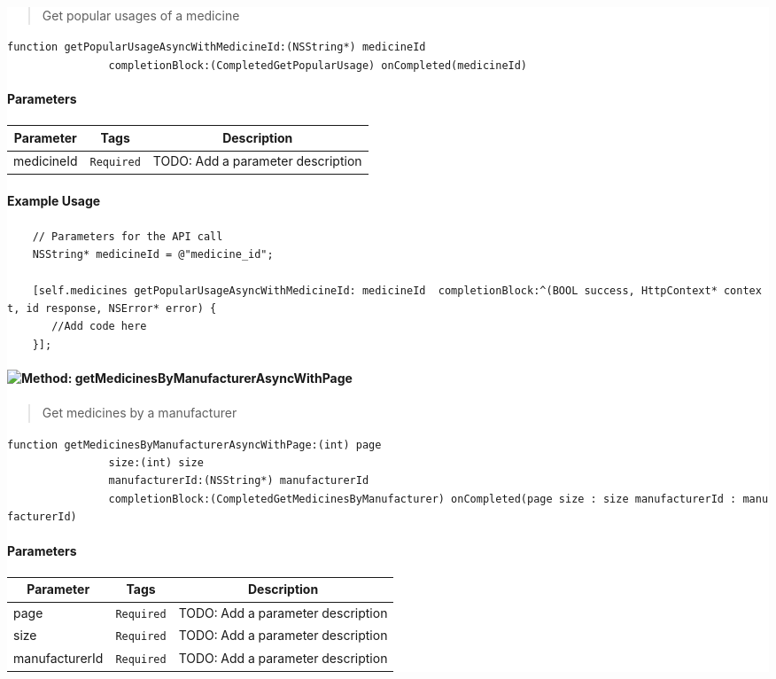 > Get popular usages of a medicine


```objc
function getPopularUsageAsyncWithMedicineId:(NSString*) medicineId
                completionBlock:(CompletedGetPopularUsage) onCompleted(medicineId)
```

#### Parameters

| Parameter | Tags | Description |
|-----------|------|-------------|
| medicineId |  ``` Required ```  | TODO: Add a parameter description |





#### Example Usage

```objc
    // Parameters for the API call
    NSString* medicineId = @"medicine_id";

    [self.medicines getPopularUsageAsyncWithMedicineId: medicineId  completionBlock:^(BOOL success, HttpContext* context, id response, NSError* error) { 
       //Add code here
    }];
```


#### <a name="get_medicines_by_manufacturer_async_with_page"></a>![Method: ](https://apidocs.io/img/method.png ".medicines.getMedicinesByManufacturerAsyncWithPage") getMedicinesByManufacturerAsyncWithPage

> Get medicines by a manufacturer


```objc
function getMedicinesByManufacturerAsyncWithPage:(int) page
                size:(int) size
                manufacturerId:(NSString*) manufacturerId
                completionBlock:(CompletedGetMedicinesByManufacturer) onCompleted(page size : size manufacturerId : manufacturerId)
```

#### Parameters

| Parameter | Tags | Description |
|-----------|------|-------------|
| page |  ``` Required ```  | TODO: Add a parameter description |
| size |  ``` Required ```  | TODO: Add a parameter description |
| manufacturerId |  ``` Required ```  | TODO: Add a parameter description |


